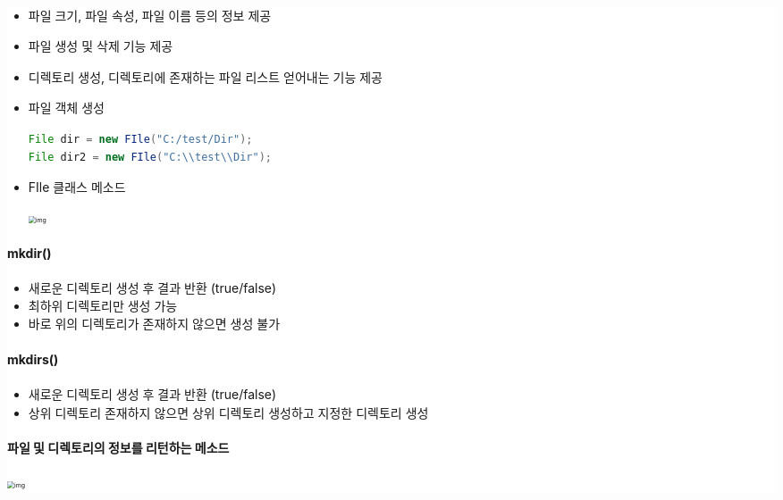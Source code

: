 - 파일 크기, 파일 속성, 파일 이름 등의 정보 제공

- 파일 생성 및 삭제 기능 제공

- 디렉토리 생성, 디렉토리에 존재하는 파일 리스트 얻어내는 기능 제공

- 파일 객체 생성

  ```java
  File dir = new FIle("C:/test/Dir");
  File dir2 = new FIle("C:\\test\\Dir");
  ```

- FIle 클래스 메소드

  <img src="https://lh3.googleusercontent.com/TzLHdyTpgOItPRW8NkwrLYXO5dfhyLL24hpOGRteZj3odv_hN8KAIBH3UT9ErClGPdGj006y0n2JVtj58HHwLTh8WkpxJaPIZpVfqKU2Diy0iAAh80I0cRSvCzkGnnGq5pxjjMA" alt="img" style="zoom:50%;" />

#### mkdir()

- 새로운 디렉토리 생성 후 결과 반환 (true/false)
- 최하위 디렉토리만 생성 가능
- 바로 위의 디렉토리가 존재하지 않으면 생성 불가

#### mkdirs()

- 새로운 디렉토리 생성 후 결과 반환 (true/false)
- 상위 디렉토리 존재하지 않으면 상위 디렉토리 생성하고 지정한 디렉토리 생성

#### 파일 및 디렉토리의 정보를 리턴하는 메소드

<img src="https://lh6.googleusercontent.com/Nf5lFWBYnCN9dSrIzSM1wHH706w9wvMuZpGFs0JzDMeaFy2ItTkZW_HVwVyQEo_45DLMV-2EYc2SMaPJtMCV_TGd_d-KS6draVVUzzIkzWU6emZFgJXarItX0NMY7V3VO4nLVTw" alt="img" style="zoom:50%;" />